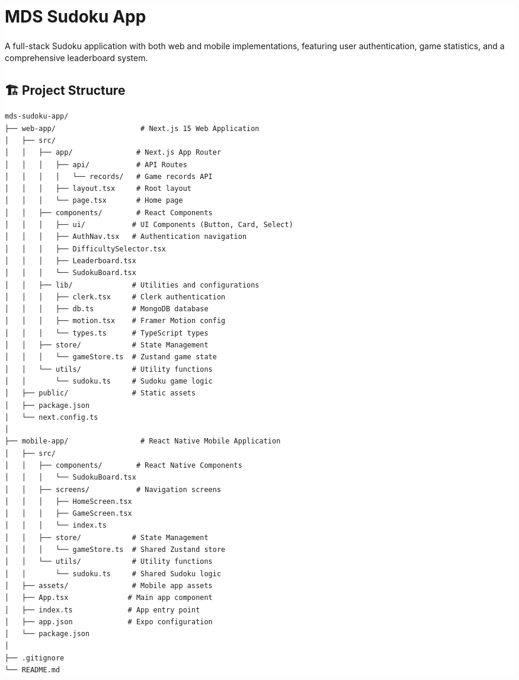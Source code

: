 # MDS Sudoku App

A full-stack Sudoku application with both web and mobile implementations, featuring user authentication, game statistics, and a comprehensive leaderboard system.

## 🏗️ Project Structure

```
mds-sudoku-app/
├── web-app/                    # Next.js 15 Web Application
│   ├── src/
│   │   ├── app/               # Next.js App Router
│   │   │   ├── api/           # API Routes
│   │   │   │   └── records/   # Game records API
│   │   │   ├── layout.tsx     # Root layout
│   │   │   └── page.tsx       # Home page
│   │   ├── components/        # React Components
│   │   │   ├── ui/           # UI Components (Button, Card, Select)
│   │   │   ├── AuthNav.tsx   # Authentication navigation
│   │   │   ├── DifficultySelector.tsx
│   │   │   ├── Leaderboard.tsx
│   │   │   └── SudokuBoard.tsx
│   │   ├── lib/              # Utilities and configurations
│   │   │   ├── clerk.tsx     # Clerk authentication
│   │   │   ├── db.ts         # MongoDB database
│   │   │   ├── motion.tsx    # Framer Motion config
│   │   │   └── types.ts      # TypeScript types
│   │   ├── store/            # State Management
│   │   │   └── gameStore.ts  # Zustand game state
│   │   └── utils/            # Utility functions
│   │       └── sudoku.ts     # Sudoku game logic
│   ├── public/               # Static assets
│   ├── package.json
│   └── next.config.ts
│
├── mobile-app/                 # React Native Mobile Application
│   ├── src/
│   │   ├── components/        # React Native Components
│   │   │   └── SudokuBoard.tsx
│   │   ├── screens/           # Navigation screens
│   │   │   ├── HomeScreen.tsx
│   │   │   ├── GameScreen.tsx
│   │   │   └── index.ts
│   │   ├── store/            # State Management
│   │   │   └── gameStore.ts  # Shared Zustand store
│   │   └── utils/            # Utility functions
│   │       └── sudoku.ts     # Shared Sudoku logic
│   ├── assets/               # Mobile app assets
│   ├── App.tsx              # Main app component
│   ├── index.ts             # App entry point
│   ├── app.json             # Expo configuration
│   └── package.json
│
├── .gitignore
└── README.md
```
